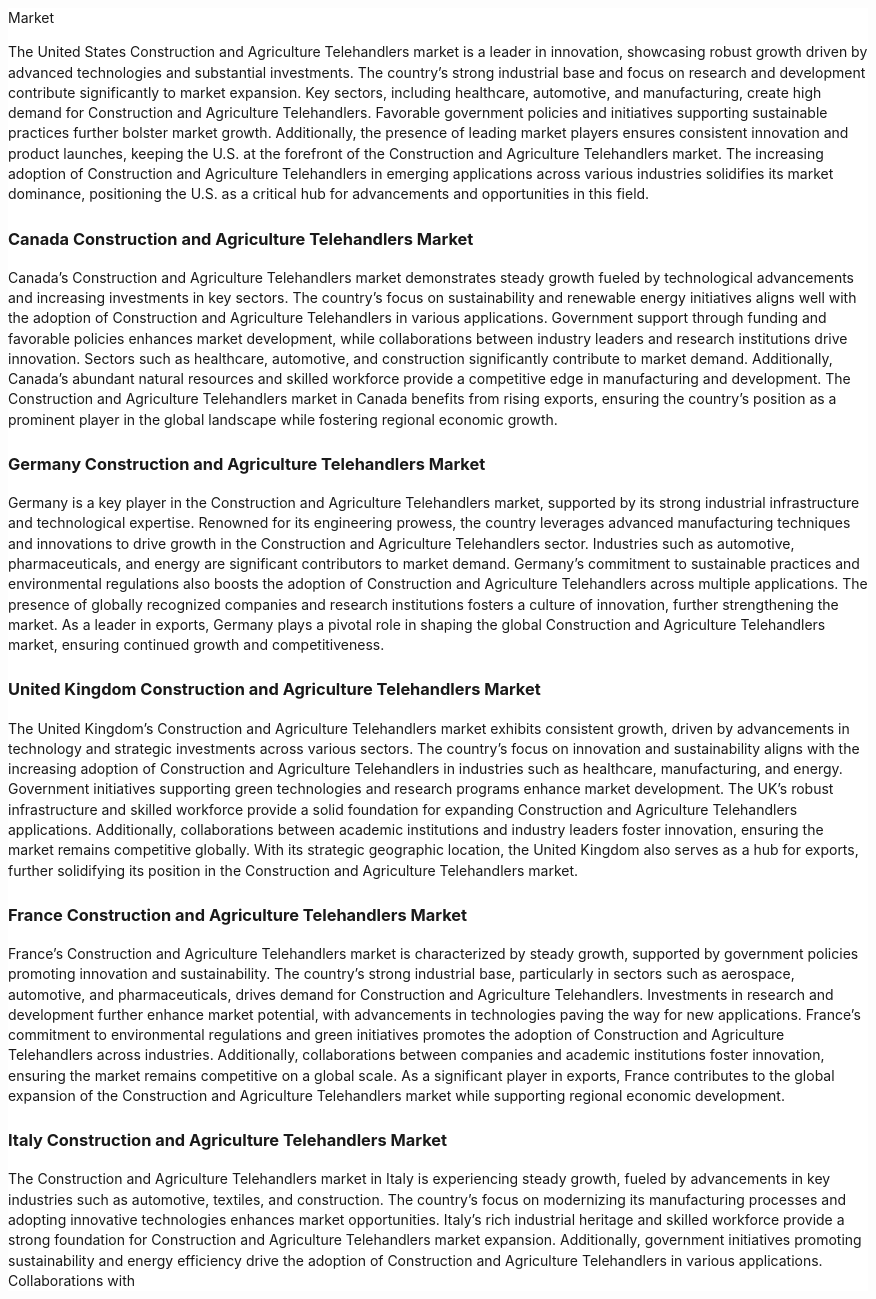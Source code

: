 Market</h3><p>The United States Construction and Agriculture Telehandlers market is a leader in innovation, showcasing robust growth driven by advanced technologies and substantial investments. The country&rsquo;s strong industrial base and focus on research and development contribute significantly to market expansion. Key sectors, including healthcare, automotive, and manufacturing, create high demand for Construction and Agriculture Telehandlers. Favorable government policies and initiatives supporting sustainable practices further bolster market growth. Additionally, the presence of leading market players ensures consistent innovation and product launches, keeping the U.S. at the forefront of the Construction and Agriculture Telehandlers market. The increasing adoption of Construction and Agriculture Telehandlers in emerging applications across various industries solidifies its market dominance, positioning the U.S. as a critical hub for advancements and opportunities in this field.</p><h3>Canada Construction and Agriculture Telehandlers Market</h3><p>Canada&rsquo;s Construction and Agriculture Telehandlers market demonstrates steady growth fueled by technological advancements and increasing investments in key sectors. The country&rsquo;s focus on sustainability and renewable energy initiatives aligns well with the adoption of Construction and Agriculture Telehandlers in various applications. Government support through funding and favorable policies enhances market development, while collaborations between industry leaders and research institutions drive innovation. Sectors such as healthcare, automotive, and construction significantly contribute to market demand. Additionally, Canada&rsquo;s abundant natural resources and skilled workforce provide a competitive edge in manufacturing and development. The Construction and Agriculture Telehandlers market in Canada benefits from rising exports, ensuring the country&rsquo;s position as a prominent player in the global landscape while fostering regional economic growth.</p><h3>Germany Construction and Agriculture Telehandlers Market</h3><p>Germany is a key player in the Construction and Agriculture Telehandlers market, supported by its strong industrial infrastructure and technological expertise. Renowned for its engineering prowess, the country leverages advanced manufacturing techniques and innovations to drive growth in the Construction and Agriculture Telehandlers sector. Industries such as automotive, pharmaceuticals, and energy are significant contributors to market demand. Germany&rsquo;s commitment to sustainable practices and environmental regulations also boosts the adoption of Construction and Agriculture Telehandlers across multiple applications. The presence of globally recognized companies and research institutions fosters a culture of innovation, further strengthening the market. As a leader in exports, Germany plays a pivotal role in shaping the global Construction and Agriculture Telehandlers market, ensuring continued growth and competitiveness.</p><h3>United Kingdom Construction and Agriculture Telehandlers Market</h3><p>The United Kingdom&rsquo;s Construction and Agriculture Telehandlers market exhibits consistent growth, driven by advancements in technology and strategic investments across various sectors. The country&rsquo;s focus on innovation and sustainability aligns with the increasing adoption of Construction and Agriculture Telehandlers in industries such as healthcare, manufacturing, and energy. Government initiatives supporting green technologies and research programs enhance market development. The UK&rsquo;s robust infrastructure and skilled workforce provide a solid foundation for expanding Construction and Agriculture Telehandlers applications. Additionally, collaborations between academic institutions and industry leaders foster innovation, ensuring the market remains competitive globally. With its strategic geographic location, the United Kingdom also serves as a hub for exports, further solidifying its position in the Construction and Agriculture Telehandlers market.</p><h3>France Construction and Agriculture Telehandlers Market</h3><p>France&rsquo;s Construction and Agriculture Telehandlers market is characterized by steady growth, supported by government policies promoting innovation and sustainability. The country&rsquo;s strong industrial base, particularly in sectors such as aerospace, automotive, and pharmaceuticals, drives demand for Construction and Agriculture Telehandlers. Investments in research and development further enhance market potential, with advancements in technologies paving the way for new applications. France&rsquo;s commitment to environmental regulations and green initiatives promotes the adoption of Construction and Agriculture Telehandlers across industries. Additionally, collaborations between companies and academic institutions foster innovation, ensuring the market remains competitive on a global scale. As a significant player in exports, France contributes to the global expansion of the Construction and Agriculture Telehandlers market while supporting regional economic development.</p><h3>Italy Construction and Agriculture Telehandlers Market</h3><p>The Construction and Agriculture Telehandlers market in Italy is experiencing steady growth, fueled by advancements in key industries such as automotive, textiles, and construction. The country&rsquo;s focus on modernizing its manufacturing processes and adopting innovative technologies enhances market opportunities. Italy&rsquo;s rich industrial heritage and skilled workforce provide a strong foundation for Construction and Agriculture Telehandlers market expansion. Additionally, government initiatives promoting sustainability and energy efficiency drive the adoption of Construction and Agriculture Telehandlers in various applications. Collaborations with